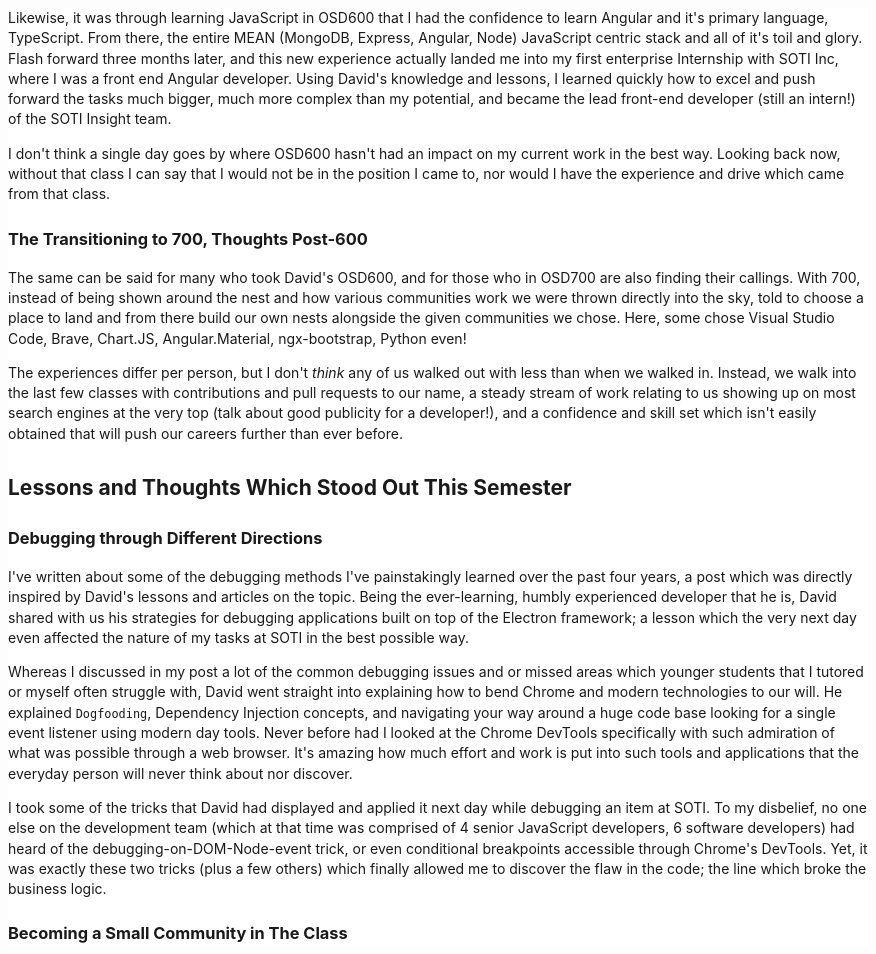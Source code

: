 Likewise, it was through learning JavaScript in OSD600 that I had the confidence to learn Angular and it's primary language, TypeScript. From there, the entire MEAN (MongoDB, Express, Angular, Node) JavaScript centric stack and all of it's toil and glory. Flash forward three months later, and this new experience actually landed me into my first enterprise Internship with SOTI Inc, where I was a front end Angular developer. Using David's knowledge and lessons, I learned quickly how to excel and push forward the tasks much bigger, much more complex than my potential, and became the lead front-end developer (still an intern!) of the SOTI Insight team.

I don't think a single day goes by where OSD600 hasn't had an impact on my current work in the best way. Looking back now, without that class I can say that I would not be in the position I came to, nor would I have the experience and drive which came from that class.

### The Transitioning to 700, Thoughts Post-600

The same can be said for many who took David's OSD600, and for those who in OSD700 are also finding their callings. With 700, instead of being shown around the nest and how various communities work we were thrown directly into the sky, told to choose a place to land and from there build our own nests alongside the given communities we chose. Here, some chose Visual Studio Code, Brave, Chart.JS, Angular.Material, ngx-bootstrap, Python even!

The experiences differ per person, but I don't *think* any of us walked out with less than when we walked in. Instead, we walk into the last few classes with contributions and pull requests to our name, a steady stream of work relating to us showing up on most search engines at the very top (talk about good publicity for a developer!), and a confidence and skill set which isn't easily obtained that will push our careers further than ever before.

## Lessons and Thoughts Which Stood Out This Semester

### Debugging through Different Directions

I've written about some of the debugging methods I've painstakingly learned over the past four years, a post which was directly inspired by David's lessons and articles on the topic. Being the ever-learning, humbly experienced developer that he is, David shared with us his strategies for debugging applications built on top of the Electron framework; a lesson which the very next day even affected the nature of my tasks at SOTI in the best possible way.

Whereas I discussed in my post a lot of the common debugging issues and or missed areas which younger students that I tutored or myself often struggle with, David went straight into explaining how to bend Chrome and modern technologies to our will. He explained `Dogfooding`, Dependency Injection concepts, and navigating your way around a huge code base looking for a single event listener using modern day tools. Never before had I looked at the Chrome DevTools specifically with such admiration of what was possible through a web browser. It's amazing how much effort and work is put into such tools and applications that the everyday person will never think about nor discover.

I took some of the tricks that David had displayed and applied it next day while debugging an item at SOTI. To my disbelief, no one else on the development team (which at that time was comprised of 4 senior JavaScript developers, 6 software developers) had heard of the debugging-on-DOM-Node-event trick, or even conditional breakpoints accessible through Chrome's DevTools. Yet, it was exactly these two tricks (plus a few others) which finally allowed me to discover the flaw in the code; the line which broke the business logic.

### Becoming a Small Community in The Class
